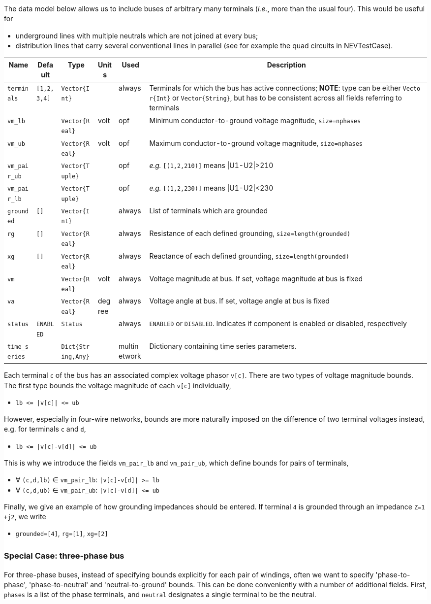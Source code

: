 The data model below allows us to include buses of arbitrary many terminals (_i.e._, more than the usual four). This would be useful for

- underground lines with multiple neutrals which are not joined at every bus;
- distribution lines that carry several conventional lines in parallel (see for example the quad circuits in NEVTestCase).

| Name          | Default     | Type               | Units  | Used         | Description                                                                                                                                                                           |
| ------------- | ----------- | ------------------ | ------ | ------------ | ------------------------------------------------------------------------------------------------------------------------------------------------------------------------------------- |
| `terminals`   | `[1,2,3,4]` | `Vector{Int}`      |        | always       | Terminals for which the bus has active connections; **NOTE**: type can be either `Vector{Int}` or `Vector{String}`, but has to be consistent across all fields referring to terminals |
| `vm_lb`       |             | `Vector{Real}`     | volt   | opf          | Minimum conductor-to-ground voltage magnitude, `size=nphases`                                                                                                                         |
| `vm_ub`       |             | `Vector{Real}`     | volt   | opf          | Maximum conductor-to-ground voltage magnitude, `size=nphases`                                                                                                                         |
| `vm_pair_ub`  |             | `Vector{Tuple}`    |        | opf          | _e.g._ `[(1,2,210)]` means \|U1-U2\|>210                                                                                                                                              |
| `vm_pair_lb`  |             | `Vector{Tuple}`    |        | opf          | _e.g._ `[(1,2,230)]` means \|U1-U2\|<230                                                                                                                                              |
| `grounded`    | `[]`        | `Vector{Int}`      |        | always       | List of terminals which are grounded                                                                                                                                                  |
| `rg`          | `[]`        | `Vector{Real}`     |        | always       | Resistance of each defined grounding, `size=length(grounded)`                                                                                                                         |
| `xg`          | `[]`        | `Vector{Real}`     |        | always       | Reactance of each defined grounding, `size=length(grounded)`                                                                                                                          |
| `vm`          |             | `Vector{Real}`     | volt   | always       | Voltage magnitude at bus. If set, voltage magnitude at bus is fixed                                                                                                                   |
| `va`          |             | `Vector{Real}`     | degree | always       | Voltage angle at bus. If set, voltage angle at bus is fixed                                                                                                                           |
| `status`      | `ENABLED`   | `Status`           |        | always       | `ENABLED` or `DISABLED`. Indicates if component is enabled or disabled, respectively                                                                                                  |
| `time_series` |             | `Dict{String,Any}` |        | multinetwork | Dictionary containing time series parameters.                                                                                                                                         |

Each terminal `c` of the bus has an associated complex voltage phasor `v[c]`. There are two types of voltage magnitude bounds. The first type bounds the voltage magnitude of each `v[c]` individually,

- `lb <= |v[c]| <= ub`

However, especially in four-wire networks, bounds are more naturally imposed on the difference of two terminal voltages instead, e.g. for terminals `c` and `d`,

- `lb <= |v[c]-v[d]| <= ub`

This is why we introduce the fields `vm_pair_lb` and `vm_pair_ub`, which define bounds for pairs of terminals,

- $\forall$ `(c,d,lb)` $\in$ `vm_pair_lb`: `|v[c]-v[d]| >= lb`
- $\forall$ `(c,d,ub)` $\in$ `vm_pair_ub`: `|v[c]-v[d]| <= ub`

Finally, we give an example of how grounding impedances should be entered. If terminal `4` is grounded through an impedance `Z=1+j2`, we write

- `grounded=[4]`, `rg=[1]`, `xg=[2]`

### Special Case: three-phase bus

For three-phase buses, instead of specifying bounds explicitly for each pair of windings, often we want to specify 'phase-to-phase', 'phase-to-neutral' and 'neutral-to-ground' bounds. This can be done conveniently with a number of additional fields. First, `phases` is a list of the phase terminals, and `neutral` designates a single terminal to be the neutral.
